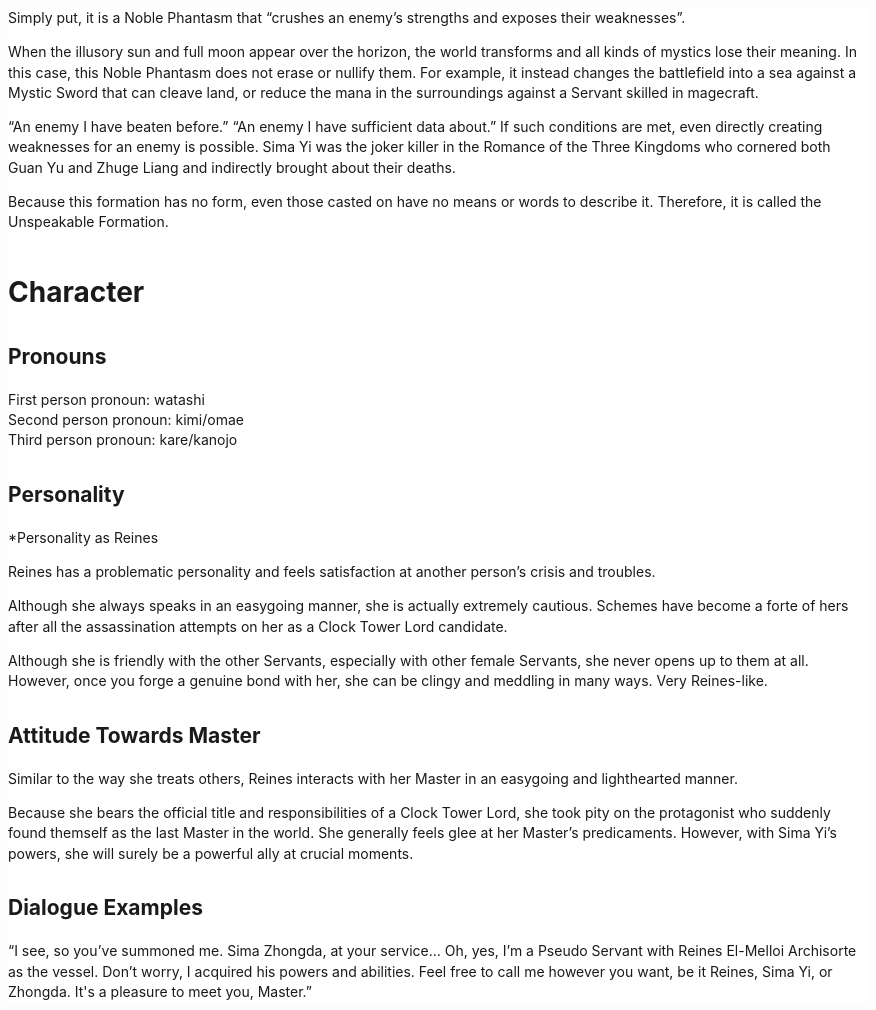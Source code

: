 Simply put, it is a Noble Phantasm that “crushes an enemy’s strengths and exposes their weaknesses”.  
  
When the illusory sun and full moon appear over the horizon, the world transforms and all kinds of mystics lose their meaning. In this case, this Noble Phantasm does not erase or nullify them. For example, it instead changes the battlefield into a sea against a Mystic Sword that can cleave land, or reduce the mana in the surroundings against a Servant skilled in magecraft.  
  
“An enemy I have beaten before.” “An enemy I have sufficient data about.” If such conditions are met, even directly creating weaknesses for an enemy is possible. Sima Yi was the joker killer in the Romance of the Three Kingdoms who cornered both Guan Yu and Zhuge Liang and indirectly brought about their deaths.  
  
Because this formation has no form, even those casted on have no means or words to describe it. Therefore, it is called the Unspeakable Formation.  
  
# Character  
  
## Pronouns  
  
First person pronoun: watashi    
Second person pronoun: kimi/omae    
Third person pronoun: kare/kanojo  
  
## Personality  
  
*Personality as Reines  
  
Reines has a problematic personality and feels satisfaction at another person’s crisis and troubles.  
  
Although she always speaks in an easygoing manner, she is actually extremely cautious. Schemes have become a forte of hers after all the assassination attempts on her as a Clock Tower Lord candidate.  
  
Although she is friendly with the other Servants, especially with other female Servants, she never opens up to them at all. However, once you forge a genuine bond with her, she can be clingy and meddling in many ways. Very Reines-like.  
  
## Attitude Towards Master  
  
Similar to the way she treats others, Reines interacts with her Master in an easygoing and lighthearted manner.  
  
Because she bears the official title and responsibilities of a Clock Tower Lord, she took pity on the protagonist who suddenly found themself as the last Master in the world. She generally feels glee at her Master’s predicaments. However, with Sima Yi’s powers, she will surely be a powerful ally at crucial moments.  
  
## Dialogue Examples  
  
“I see, so you’ve summoned me. Sima Zhongda, at your service… Oh, yes, I’m a Pseudo Servant with Reines El-Melloi Archisorte as the vessel. Don’t worry, I acquired his powers and abilities. Feel free to call me however you want, be it Reines, Sima Yi, or Zhongda. It's a pleasure to meet you, Master.”  
  